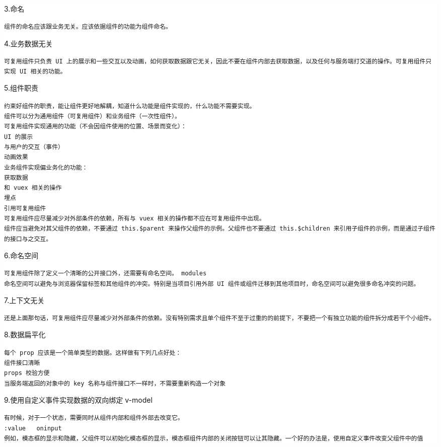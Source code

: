 3.命名

```
组件的命名应该跟业务无关。应该依据组件的功能为组件命名。
```

4.业务数据无关

```
可复用组件只负责 UI 上的展示和一些交互以及动画，如何获取数据跟它无关，因此不要在组件内部去获取数据，以及任何与服务端打交道的操作。可复用组件只实现 UI 相关的功能。
```

 5.组件职责

```
约束好组件的职责，能让组件更好地解耦，知道什么功能是组件实现的，什么功能不需要实现。
组件可以分为通用组件（可复用组件）和业务组件（一次性组件）。
可复用组件实现通用的功能（不会因组件使用的位置、场景而变化）：
UI 的展示
与用户的交互（事件）
动画效果
业务组件实现偏业务化的功能：
获取数据
和 vuex 相关的操作
埋点
引用可复用组件
可复用组件应尽量减少对外部条件的依赖，所有与 vuex 相关的操作都不应在可复用组件中出现。
组件应当避免对其父组件的依赖，不要通过 this.$parent 来操作父组件的示例。父组件也不要通过 this.$children 来引用子组件的示例，而是通过子组件的接口与之交互。
```

6.命名空间

```
可复用组件除了定义一个清晰的公开接口外，还需要有命名空间。 modules
命名空间可以避免与浏览器保留标签和其他组件的冲突。特别是当项目引用外部 UI 组件或组件迁移到其他项目时，命名空间可以避免很多命名冲突的问题。
```

7.上下文无关

```
还是上面那句话，可复用组件应尽量减少对外部条件的依赖。没有特别需求且单个组件不至于过重的的前提下，不要把一个有独立功能的组件拆分成若干个小组件。
```

8.数据扁平化

```
每个 prop 应该是一个简单类型的数据。这样做有下列几点好处：
组件接口清晰
props 校验方便
当服务端返回的对象中的 key 名称与组件接口不一样时，不需要重新构造一个对象

```

9.使用自定义事件实现数据的双向绑定  v-model

```
有时候，对于一个状态，需要同时从组件内部和组件外部去改变它。
:value   oninput
例如，模态框的显示和隐藏，父组件可以初始化模态框的显示，模态框组件内部的关闭按钮可以让其隐藏。一个好的办法是，使用自定义事件改变父组件中的值  
```
